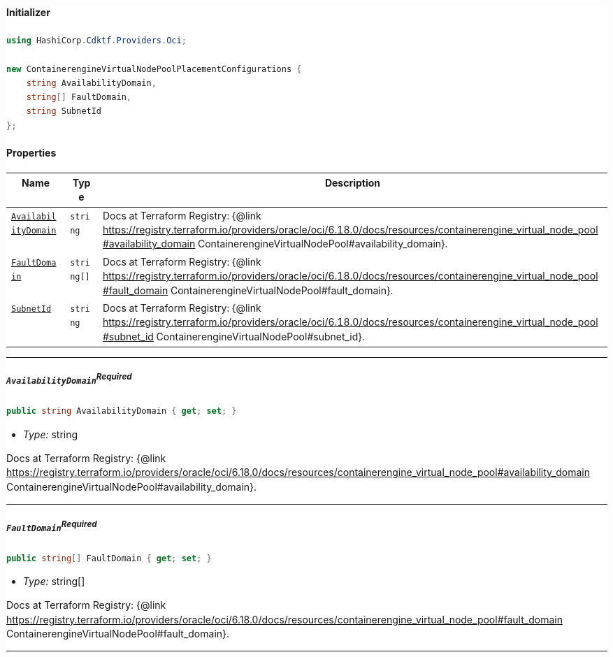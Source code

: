 #### Initializer <a name="Initializer" id="rhizo-co-terraform-provider-oci.containerengineVirtualNodePool.ContainerengineVirtualNodePoolPlacementConfigurations.Initializer"></a>

```csharp
using HashiCorp.Cdktf.Providers.Oci;

new ContainerengineVirtualNodePoolPlacementConfigurations {
    string AvailabilityDomain,
    string[] FaultDomain,
    string SubnetId
};
```

#### Properties <a name="Properties" id="Properties"></a>

| **Name** | **Type** | **Description** |
| --- | --- | --- |
| <code><a href="#rhizo-co-terraform-provider-oci.containerengineVirtualNodePool.ContainerengineVirtualNodePoolPlacementConfigurations.property.availabilityDomain">AvailabilityDomain</a></code> | <code>string</code> | Docs at Terraform Registry: {@link https://registry.terraform.io/providers/oracle/oci/6.18.0/docs/resources/containerengine_virtual_node_pool#availability_domain ContainerengineVirtualNodePool#availability_domain}. |
| <code><a href="#rhizo-co-terraform-provider-oci.containerengineVirtualNodePool.ContainerengineVirtualNodePoolPlacementConfigurations.property.faultDomain">FaultDomain</a></code> | <code>string[]</code> | Docs at Terraform Registry: {@link https://registry.terraform.io/providers/oracle/oci/6.18.0/docs/resources/containerengine_virtual_node_pool#fault_domain ContainerengineVirtualNodePool#fault_domain}. |
| <code><a href="#rhizo-co-terraform-provider-oci.containerengineVirtualNodePool.ContainerengineVirtualNodePoolPlacementConfigurations.property.subnetId">SubnetId</a></code> | <code>string</code> | Docs at Terraform Registry: {@link https://registry.terraform.io/providers/oracle/oci/6.18.0/docs/resources/containerengine_virtual_node_pool#subnet_id ContainerengineVirtualNodePool#subnet_id}. |

---

##### `AvailabilityDomain`<sup>Required</sup> <a name="AvailabilityDomain" id="rhizo-co-terraform-provider-oci.containerengineVirtualNodePool.ContainerengineVirtualNodePoolPlacementConfigurations.property.availabilityDomain"></a>

```csharp
public string AvailabilityDomain { get; set; }
```

- *Type:* string

Docs at Terraform Registry: {@link https://registry.terraform.io/providers/oracle/oci/6.18.0/docs/resources/containerengine_virtual_node_pool#availability_domain ContainerengineVirtualNodePool#availability_domain}.

---

##### `FaultDomain`<sup>Required</sup> <a name="FaultDomain" id="rhizo-co-terraform-provider-oci.containerengineVirtualNodePool.ContainerengineVirtualNodePoolPlacementConfigurations.property.faultDomain"></a>

```csharp
public string[] FaultDomain { get; set; }
```

- *Type:* string[]

Docs at Terraform Registry: {@link https://registry.terraform.io/providers/oracle/oci/6.18.0/docs/resources/containerengine_virtual_node_pool#fault_domain ContainerengineVirtualNodePool#fault_domain}.

---
